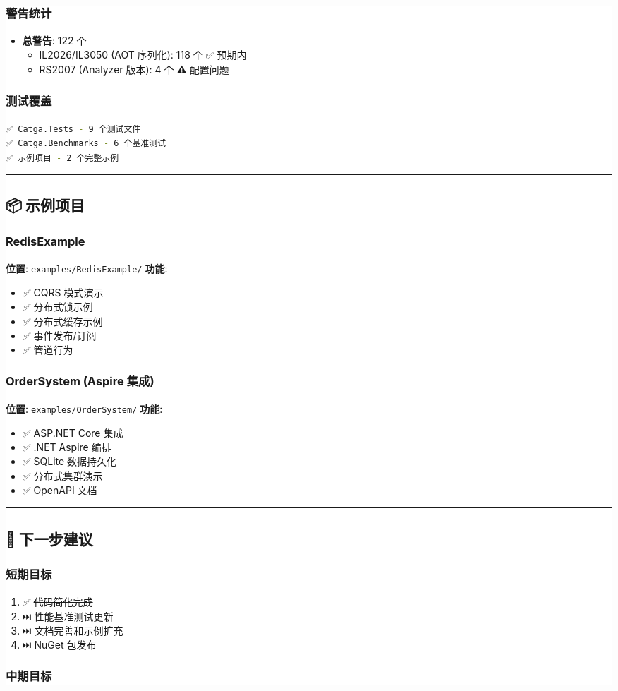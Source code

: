 ### 警告统计

- **总警告**: 122 个
  - IL2026/IL3050 (AOT 序列化): 118 个 ✅ 预期内
  - RS2007 (Analyzer 版本): 4 个 ⚠️ 配置问题

### 测试覆盖

```bash
✅ Catga.Tests - 9 个测试文件
✅ Catga.Benchmarks - 6 个基准测试
✅ 示例项目 - 2 个完整示例
```

---

## 📦 示例项目

### RedisExample

**位置**: `examples/RedisExample/`
**功能**:
- ✅ CQRS 模式演示
- ✅ 分布式锁示例
- ✅ 分布式缓存示例
- ✅ 事件发布/订阅
- ✅ 管道行为

### OrderSystem (Aspire 集成)

**位置**: `examples/OrderSystem/`
**功能**:
- ✅ ASP.NET Core 集成
- ✅ .NET Aspire 编排
- ✅ SQLite 数据持久化
- ✅ 分布式集群演示
- ✅ OpenAPI 文档

---

## 🎯 下一步建议

### 短期目标

1. ✅ ~~代码简化完成~~
2. ⏭️ 性能基准测试更新
3. ⏭️ 文档完善和示例扩充
4. ⏭️ NuGet 包发布

### 中期目标
